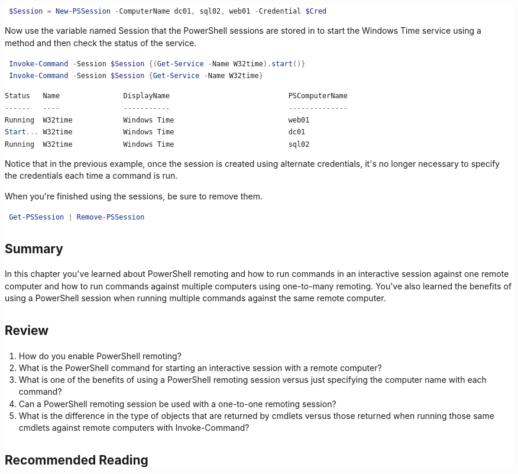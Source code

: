 ```powershell
 $Session = New-PSSession -ComputerName dc01, sql02, web01 -Credential $Cred
```

```powershell

```

Now use the variable named Session that the PowerShell sessions are stored in to start the Windows
Time service using a method and then check the status of the service.

```powershell
 Invoke-Command -Session $Session {(Get-Service -Name W32time).start()}
 Invoke-Command -Session $Session {Get-Service -Name W32time}
```

```powershell
Status   Name               DisplayName                            PSComputerName
------   ----               -----------                            --------------
Running  W32time            Windows Time                           web01
Start... W32time            Windows Time                           dc01
Running  W32time            Windows Time                           sql02
```

Notice that in the previous example, once the session is created using alternate credentials, it's
no longer necessary to specify the credentials each time a command is run.

When you're finished using the sessions, be sure to remove them.

```powershell
 Get-PSSession | Remove-PSSession
```

```powershell

```

## Summary

In this chapter you've learned about PowerShell remoting and how to run commands in an interactive
session against one remote computer and how to run commands against multiple computers using
one-to-many remoting. You've also learned the benefits of using a PowerShell session when running
multiple commands against the same remote computer.

## Review

1. How do you enable PowerShell remoting?
1. What is the PowerShell command for starting an interactive session with a remote computer?
1. What is one of the benefits of using a PowerShell remoting session versus just specifying the
   computer name with each command?
1. Can a PowerShell remoting session be used with a one-to-one remoting session?
1. What is the difference in the type of objects that are returned by cmdlets versus those returned
   when running those same cmdlets against remote computers with Invoke-Command?

## Recommended Reading
